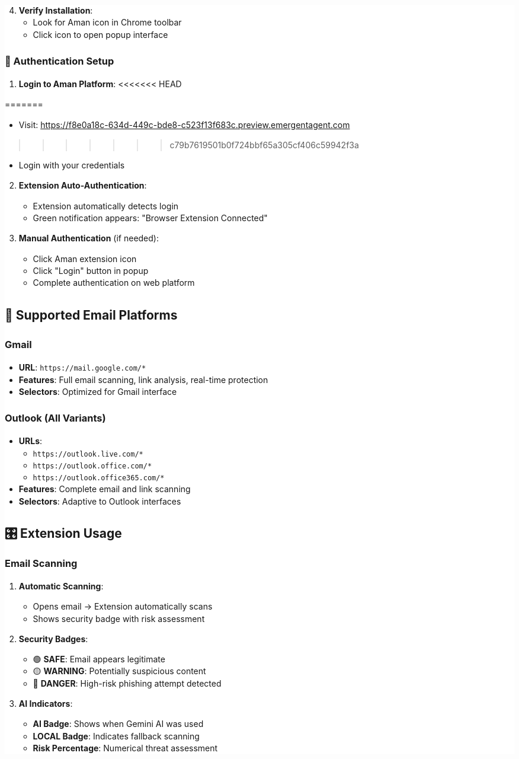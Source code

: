 4. **Verify Installation**:
   - Look for Aman icon in Chrome toolbar
   - Click icon to open popup interface

### 🔐 Authentication Setup

1. **Login to Aman Platform**:
<<<<<<< HEAD

=======
   - Visit: https://f8e0a18c-634d-449c-bde8-c523f13f683c.preview.emergentagent.com
>>>>>>> c79b7619501b0f724bbf65a305cf406c59942f3a
   - Login with your credentials

2. **Extension Auto-Authentication**:
   - Extension automatically detects login
   - Green notification appears: "Browser Extension Connected"

3. **Manual Authentication** (if needed):
   - Click Aman extension icon
   - Click "Login" button in popup
   - Complete authentication on web platform

## 📧 Supported Email Platforms

### Gmail
- **URL**: `https://mail.google.com/*`
- **Features**: Full email scanning, link analysis, real-time protection
- **Selectors**: Optimized for Gmail interface

### Outlook (All Variants)
- **URLs**: 
  - `https://outlook.live.com/*`
  - `https://outlook.office.com/*`
  - `https://outlook.office365.com/*`
- **Features**: Complete email and link scanning
- **Selectors**: Adaptive to Outlook interfaces

## 🎛️ Extension Usage

### Email Scanning
1. **Automatic Scanning**: 
   - Opens email → Extension automatically scans
   - Shows security badge with risk assessment

2. **Security Badges**:
   - 🟢 **SAFE**: Email appears legitimate
   - 🟡 **WARNING**: Potentially suspicious content
   - 🔴 **DANGER**: High-risk phishing attempt detected

3. **AI Indicators**:
   - **AI Badge**: Shows when Gemini AI was used
   - **LOCAL Badge**: Indicates fallback scanning
   - **Risk Percentage**: Numerical threat assessment
